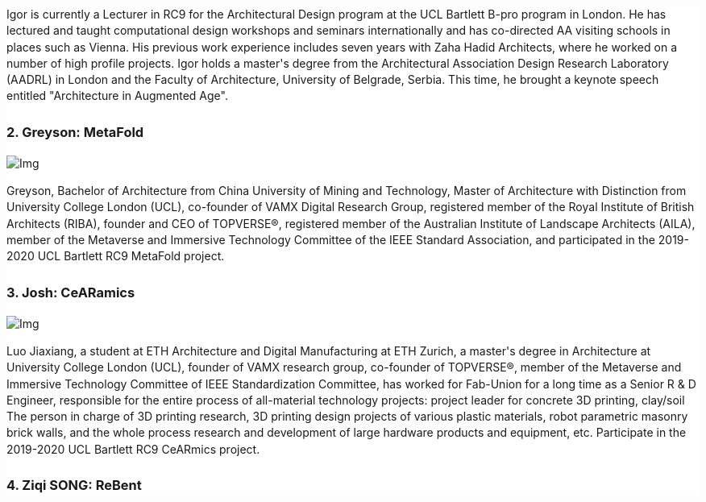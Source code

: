 Igor is currently a Lecturer in RC9 for the Architectural Design program at the UCL Bartlett B-pro program in London. He has lectured and taught computational design workshops and seminars internationally and has co-directed AA visiting schools in places such as Vienna. His previous work experience includes seven years with Zaha Hadid Architects, where he worked on a number of high profile projects. Igor holds a master's degree from the Architectural Association Design Research Laboratory (AADRL) in London and the Faculty of Architecture, University of Belgrade, Serbia. This time, he brought a keynote speech entitled "Architecture in Augmented Age".

<p align="center">

<iframe src="//player.bilibili.com/player.html?aid=913837627&bvid=BV1bM4y1p7ez&cid=1208176373&page=1&autoplay=0" scrolling="no" border="0" frameborder="no" framespacing="0" allowfullscreen="true" width="900px" height="540px"> </iframe> </p>

<h3>2. Greyson: MetaFold</h3>

<p align="center"> 

![Img](/imgs/Community/News/s1seminar/Greyson.jpg) 

</p>

Greyson, Bachelor of Architecture from China University of Mining and Technology, Master of Architecture with Distinction from University College London (UCL), co-founder of VAMX Digital Research Group, registered member of the Royal Institute of British Architects (RIBA), founder and CEO of TOPVERSE®, registered member of the Australian Institute of Landscape Architects (AILA), member of the Metaverse and Immersive Technology Committee of the IEEE Standard Association, and participated in the 2019-2020 UCL Bartlett RC9 MetaFold project.

<iframe src="//player.bilibili.com/player.html?aid=446357100&bvid=BV1oj411R7XB&cid=1208305166&page=1&autoplay=0" scrolling="no" border="0" frameborder="no" framespacing="0" allowfullscreen="true" width="900px" height="540px"> </iframe>

<h3>3. Josh: CeARamics</h3>

<p align="center"> 

![Img](/imgs/Community/News/s1seminar/Josh.jpg) 

</p>

Luo Jiaxiang, a student at ETH Architecture and Digital Manufacturing at ETH Zurich, a master's degree in Architecture at University College London (UCL), founder of VAMX research group, co-founder of TOPVERSE®, member of the Metaverse and Immersive Technology Committee of IEEE Standardization Committee, has worked for Fab-Union for a long time as a Senior R & D Engineer, responsible for the entire process of all-material technology projects: project leader for concrete 3D printing, clay/soil The person in charge of 3D printing research, 3D printing design projects of various plastic materials, robot parametric masonry brick walls, and the whole process research and development of large hardware products and equipment, etc. Participate in the 2019-2020 UCL Bartlett RC9 CeARmics project.

<iframe src="//player.bilibili.com/player.html?aid=701318962&bvid=BV1tm4y1L7Jo&cid=1208334056&page=1&autoplay=0" scrolling="no" border="0" frameborder="no" framespacing="0" allowfullscreen="true" width="900px" height="540px"> </iframe>

<h3>4. Ziqi SONG: ReBent</h3>

<p align="center"> 
